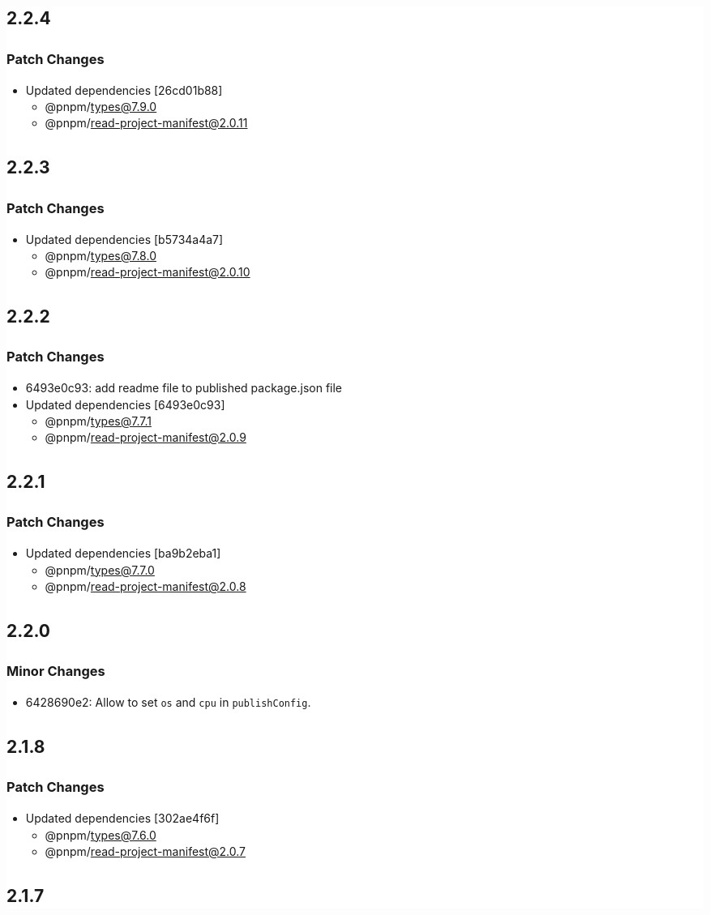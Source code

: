 ## 2.2.4

### Patch Changes

- Updated dependencies [26cd01b88]
  - @pnpm/types@7.9.0
  - @pnpm/read-project-manifest@2.0.11

## 2.2.3

### Patch Changes

- Updated dependencies [b5734a4a7]
  - @pnpm/types@7.8.0
  - @pnpm/read-project-manifest@2.0.10

## 2.2.2

### Patch Changes

- 6493e0c93: add readme file to published package.json file
- Updated dependencies [6493e0c93]
  - @pnpm/types@7.7.1
  - @pnpm/read-project-manifest@2.0.9

## 2.2.1

### Patch Changes

- Updated dependencies [ba9b2eba1]
  - @pnpm/types@7.7.0
  - @pnpm/read-project-manifest@2.0.8

## 2.2.0

### Minor Changes

- 6428690e2: Allow to set `os` and `cpu` in `publishConfig`.

## 2.1.8

### Patch Changes

- Updated dependencies [302ae4f6f]
  - @pnpm/types@7.6.0
  - @pnpm/read-project-manifest@2.0.7

## 2.1.7
